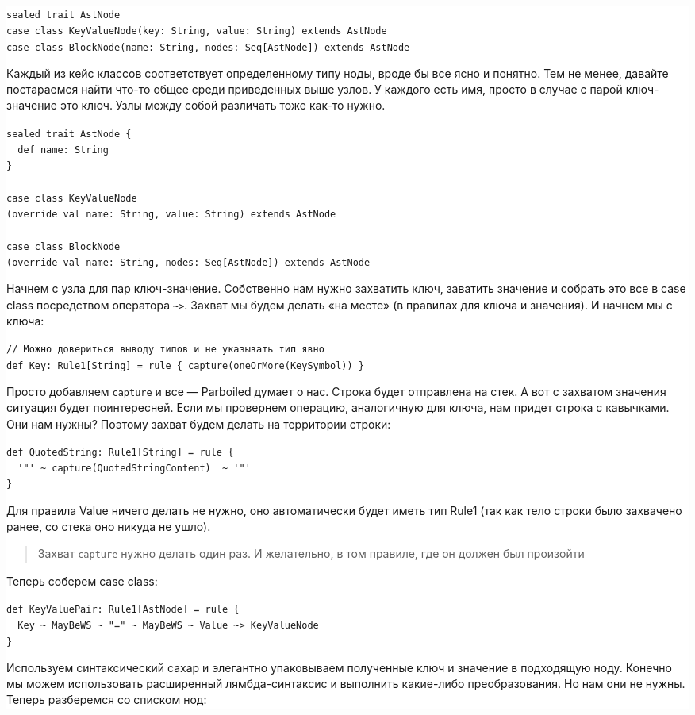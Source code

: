     sealed trait AstNode
    case class KeyValueNode(key: String, value: String) extends AstNode
    case class BlockNode(name: String, nodes: Seq[AstNode]) extends AstNode

Каждый из кейс классов соответствует определенному типу ноды, вроде бы все ясно и понятно. Тем не менее, давайте
постараемся найти что-то общее среди приведенных выше узлов. У каждого есть имя, просто в случае с парой ключ-значение
это ключ. Узлы между собой различать тоже как-то нужно.

    sealed trait AstNode {
      def name: String
    }

    case class KeyValueNode
    (override val name: String, value: String) extends AstNode

    case class BlockNode
    (override val name: String, nodes: Seq[AstNode]) extends AstNode

Начнем с узла для пар ключ-значение. Собственно нам нужно захватить ключ, заватить значение и собрать это все в case
class посредством оператора `~>`. Захват мы будем делать «на месте» (в правилах для ключа и значения). И начнем мы с
ключа:

    // Можно довериться выводу типов и не указывать тип явно
    def Key: Rule1[String] = rule { capture(oneOrMore(KeySymbol)) }

Просто добавляем `capture` и все — Parboiled думает о нас. Строка будет отправлена на стек. А вот с захватом значения
ситуация будет поинтересней. Если мы провернем операцию, аналогичную для ключа, нам придет строка с кавычками. Они нам
нужны? Поэтому захват будем делать на территории строки:

    def QuotedString: Rule1[String] = rule {
      '"' ~ capture(QuotedStringContent)  ~ '"'
    }

Для правила Value ничего делать не нужно, оно автоматически будет иметь тип Rule1 (так как тело строки было захвачено
ранее, со стека оно никуда не ушло).

>Захват `capture` нужно делать один раз. И желательно, в том правиле, где он должен был произойти

Теперь соберем case class:

    def KeyValuePair: Rule1[AstNode] = rule {
      Key ~ MayBeWS ~ "=" ~ MayBeWS ~ Value ~> KeyValueNode
    }

Используем синтаксический сахар и элегантно упаковываем полученные ключ и значение в подходящую ноду. Конечно мы
можем использовать расширенный лямбда-синтаксис и выполнить какие-либо преобразования. Но нам они не нужны.
Теперь разберемся со списком нод:


[part1]: http://habrahabr.ru/post/270233
[part2]: http://habrahabr.ru/post/270531
[ast]: https://ru.wikipedia.org/wiki/Абстрактное_синтаксическое_дерево
[calc]: https://github.com/sirthias/parboiled2/tree/master/examples/src/main/scala/org/parboiled2/examples
[lambda22]: https://github.com/sirthias/parboiled2/issues/85